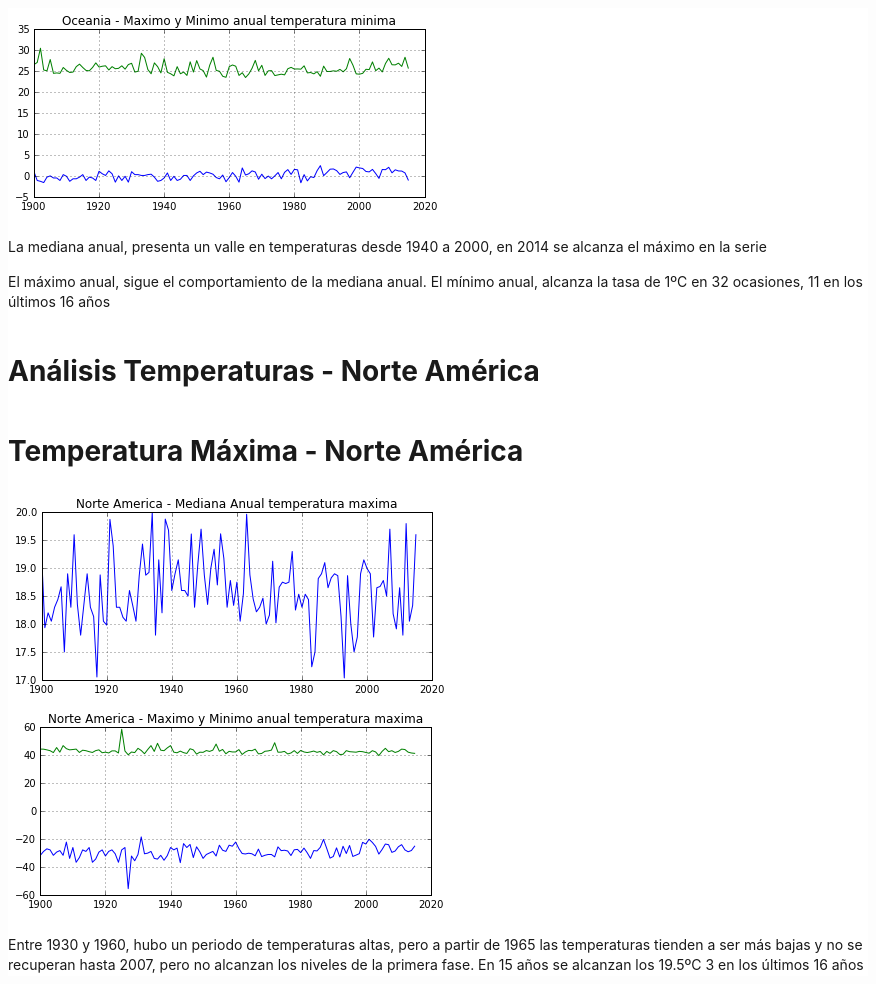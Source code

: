 ![Temperatura mínima en Oceania](Oceania_1900_2015_max_min_tmp_minima.png)

La mediana anual, presenta un valle en temperaturas desde 1940 a 2000, en 2014 se alcanza el máximo en la serie

El máximo anual, sigue el comportamiento de la mediana anual.  El mínimo anual, alcanza la tasa de 1ºC en 32 ocasiones, 11 en los últimos 16 años

Análisis Temperaturas - Norte América
========================================================

Temperatura Máxima - Norte América
========================================================

![Temperatura máxima en Norte América](Norte_America_1900_2015_tmp_maxima.png)
![Temperatura máxima en Norte América](NA_1900_2015_max_min_tmp_maxima.png)

Entre 1930 y 1960, hubo un periodo de temperaturas altas, pero a partir de 1965 las temperaturas tienden a ser más bajas y no se recuperan hasta 2007, pero no alcanzan los niveles de la primera fase.  En 15 años se alcanzan los 19.5ºC 3 en los últimos 16 años
